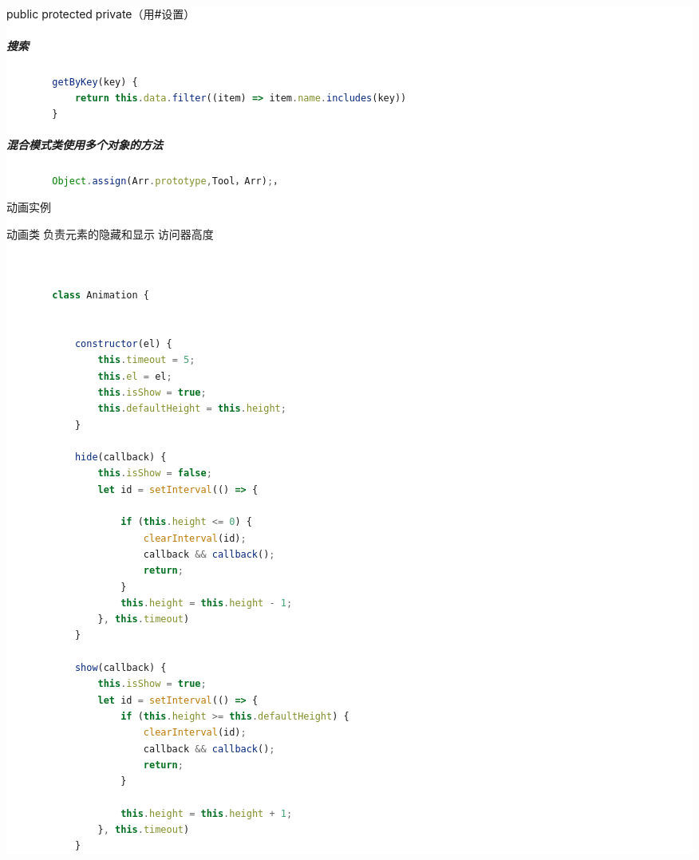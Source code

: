 public protected private（用#设置）



##### 搜索

```js
        getByKey(key) {
            return this.data.filter((item) => item.name.includes(key))
        }
```



##### 混合模式类使用多个对象的方法



```js
        Object.assign(Arr.prototype,Tool，Arr);，
```





动画实例

动画类 负责元素的隐藏和显示 访问器高度



```js


        class Animation {


            constructor(el) {
                this.timeout = 5;
                this.el = el;
                this.isShow = true;
                this.defaultHeight = this.height;
            }

            hide(callback) {
                this.isShow = false;
                let id = setInterval(() => {
                    
                    if (this.height <= 0) {
                        clearInterval(id);
                        callback && callback();
                        return;
                    }
                    this.height = this.height - 1;
                }, this.timeout)
            }

            show(callback) {
                this.isShow = true;
                let id = setInterval(() => {
                    if (this.height >= this.defaultHeight) {
                        clearInterval(id);
                        callback && callback();
                        return;
                    }

                    this.height = this.height + 1;
                }, this.timeout)
            }


```